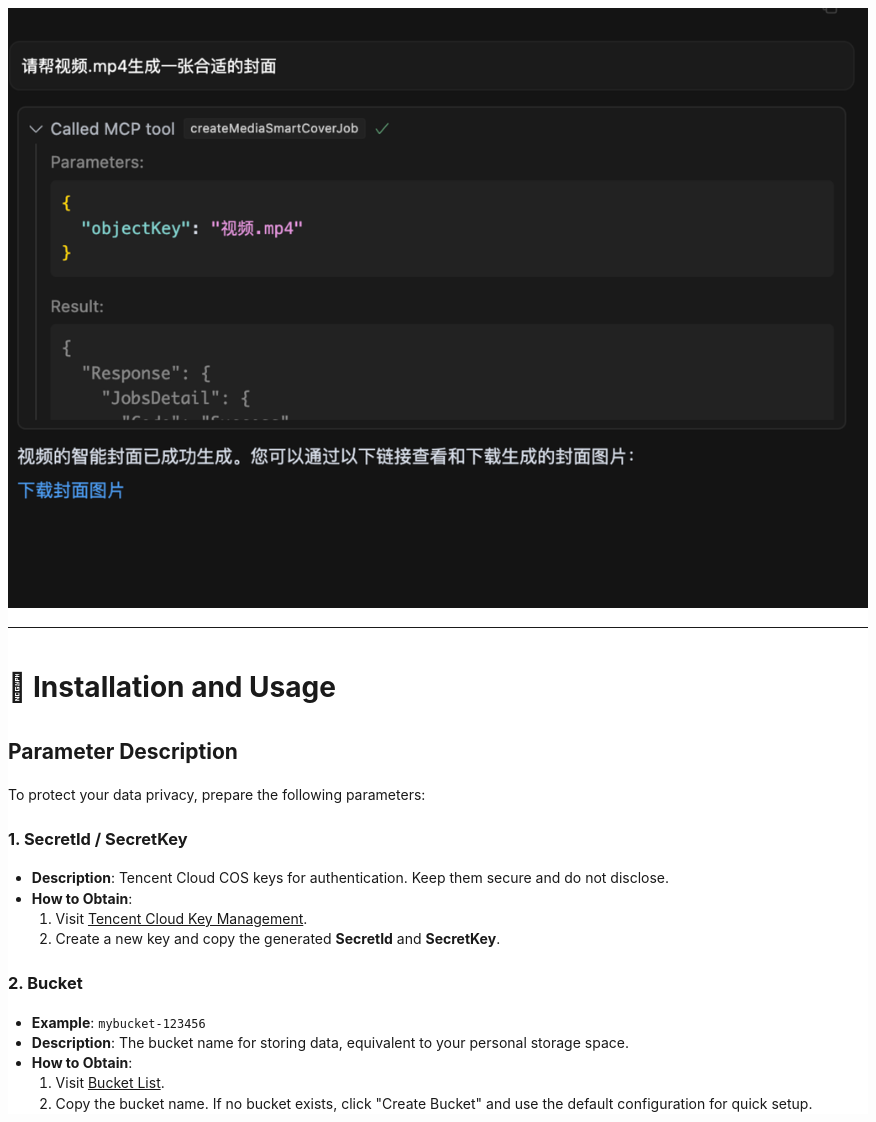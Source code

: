    ![eg15](./src/img/eg15.png)

---

# 🔧 Installation and Usage

## Parameter Description

To protect your data privacy, prepare the following parameters:

### 1. **SecretId / SecretKey**
- **Description**: Tencent Cloud COS keys for authentication. Keep them secure and do not disclose.
- **How to Obtain**: 
  1. Visit [Tencent Cloud Key Management](https://console.cloud.tencent.com/cam/capi).
  2. Create a new key and copy the generated **SecretId** and **SecretKey**.

### 2. **Bucket**
- **Example**: `mybucket-123456`
- **Description**: The bucket name for storing data, equivalent to your personal storage space.
- **How to Obtain**: 
  1. Visit [Bucket List](https://console.cloud.tencent.com/cos/bucket).
  2. Copy the bucket name. If no bucket exists, click "Create Bucket" and use the default configuration for quick setup.
